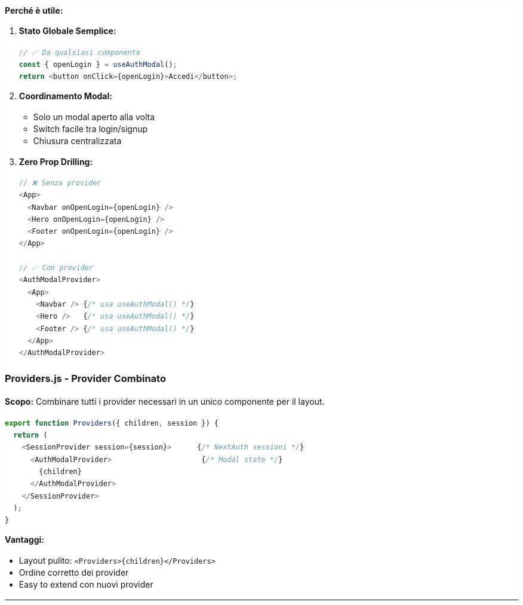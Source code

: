 **Perché è utile:**

1. **Stato Globale Semplice:**
   ```javascript
   // ✅ Da qualsiasi componente
   const { openLogin } = useAuthModal();
   return <button onClick={openLogin}>Accedi</button>;
   ```

2. **Coordinamento Modal:**
   - Solo un modal aperto alla volta
   - Switch facile tra login/signup
   - Chiusura centralizzata

3. **Zero Prop Drilling:**
   ```javascript
   // ❌ Senza provider
   <App>
     <Navbar onOpenLogin={openLogin} />
     <Hero onOpenLogin={openLogin} />
     <Footer onOpenLogin={openLogin} />
   </App>
   
   // ✅ Con provider  
   <AuthModalProvider>
     <App>
       <Navbar /> {/* usa useAuthModal() */}
       <Hero />   {/* usa useAuthModal() */}
       <Footer /> {/* usa useAuthModal() */}
     </App>
   </AuthModalProvider>
   ```

### Providers.js - Provider Combinato

**Scopo:** Combinare tutti i provider necessari in un unico componente per il layout.

```javascript
export function Providers({ children, session }) {
  return (
    <SessionProvider session={session}>      {/* NextAuth sessioni */}
      <AuthModalProvider>                     {/* Modal state */}
        {children}
      </AuthModalProvider>
    </SessionProvider>
  );
}
```

**Vantaggi:**
- Layout pulito: `<Providers>{children}</Providers>`
- Ordine corretto dei provider
- Easy to extend con nuovi provider

---
